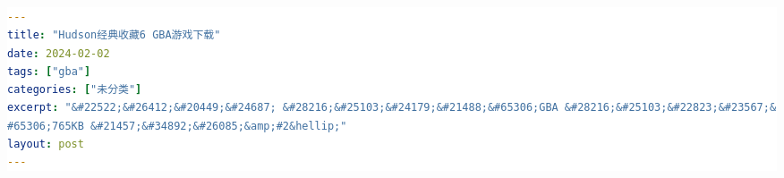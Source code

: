 ```yaml
---
title: "Hudson经典收藏6 GBA游戏下载"
date: 2024-02-02
tags: ["gba"]
categories: ["未分类"]
excerpt: "&#22522;&#26412;&#20449;&#24687; &#28216;&#25103;&#24179;&#21488;&#65306;GBA &#28216;&#25103;&#22823;&#23567;&#65306;765KB &#21457;&#34892;&#26085;&amp;#2&hellip;"
layout: post
---
```

